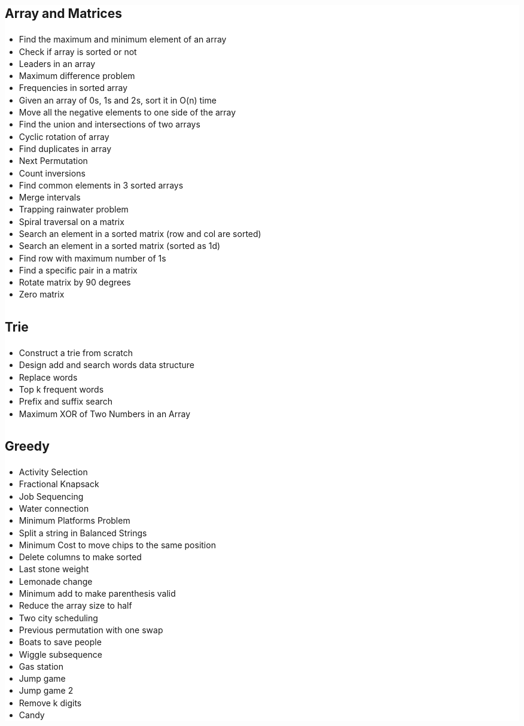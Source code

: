 
## Array and Matrices
* Find the maximum and minimum element of an array		
* Check if array is sorted or not		
* Leaders in an array		
* Maximum difference problem		
* Frequencies in sorted array		
* Given an array of 0s, 1s and 2s, sort it in O(n) time		
* Move all the negative elements to one side of the array		
* Find the union and intersections of two arrays		
* Cyclic rotation of array		
* Find duplicates in array		
* Next Permutation		
* Count inversions		
* Find common elements in 3 sorted arrays		
* Merge intervals		
* Trapping rainwater problem		
* Spiral traversal on a matrix		
* Search an element in a sorted matrix (row and col are sorted)		
* Search an element in a sorted matrix (sorted as 1d)		
* Find row with maximum number of 1s		
* Find a specific pair in a matrix	
* Rotate matrix by 90 degrees		
* Zero matrix	


## Trie
* Construct a trie from scratch
* Design add and search words data structure
* Replace words
* Top k frequent words
* Prefix and suffix search
* Maximum XOR of Two Numbers in an Array


## Greedy
* Activity Selection
* Fractional Knapsack
* Job Sequencing
* Water connection
* Minimum Platforms Problem
* Split a string in Balanced Strings
* Minimum Cost to move chips to the same position
* Delete columns to make sorted
* Last stone weight
* Lemonade change
* Minimum add to make parenthesis valid
* Reduce the array size to half
* Two city scheduling
* Previous permutation with one swap
* Boats to save people
* Wiggle subsequence
* Gas station
* Jump game
* Jump game 2
* Remove k digits
* Candy
